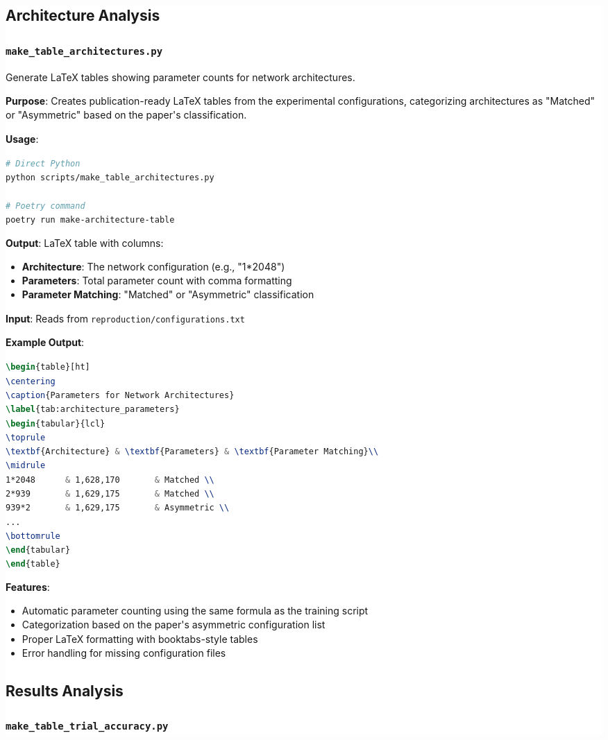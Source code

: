## Architecture Analysis

### `make_table_architectures.py`

Generate LaTeX tables showing parameter counts for network architectures.

**Purpose**: Creates publication-ready LaTeX tables from the experimental configurations, categorizing architectures as "Matched" or "Asymmetric" based on the paper's classification.

**Usage**:
```bash
# Direct Python
python scripts/make_table_architectures.py

# Poetry command
poetry run make-architecture-table
```

**Output**: LaTeX table with columns:
- **Architecture**: The network configuration (e.g., "1*2048")
- **Parameters**: Total parameter count with comma formatting
- **Parameter Matching**: "Matched" or "Asymmetric" classification

**Input**: Reads from `reproduction/configurations.txt`

**Example Output**:
```latex
\begin{table}[ht]
\centering
\caption{Parameters for Network Architectures}
\label{tab:architecture_parameters}
\begin{tabular}{lcl}
\toprule
\textbf{Architecture} & \textbf{Parameters} & \textbf{Parameter Matching}\\
\midrule
1*2048      & 1,628,170       & Matched \\
2*939       & 1,629,175       & Matched \\
939*2       & 1,629,175       & Asymmetric \\
...
\bottomrule
\end{tabular}
\end{table}
```

**Features**:
- Automatic parameter counting using the same formula as the training script
- Categorization based on the paper's asymmetric configuration list
- Proper LaTeX formatting with booktabs-style tables
- Error handling for missing configuration files

## Results Analysis

### `make_table_trial_accuracy.py`
